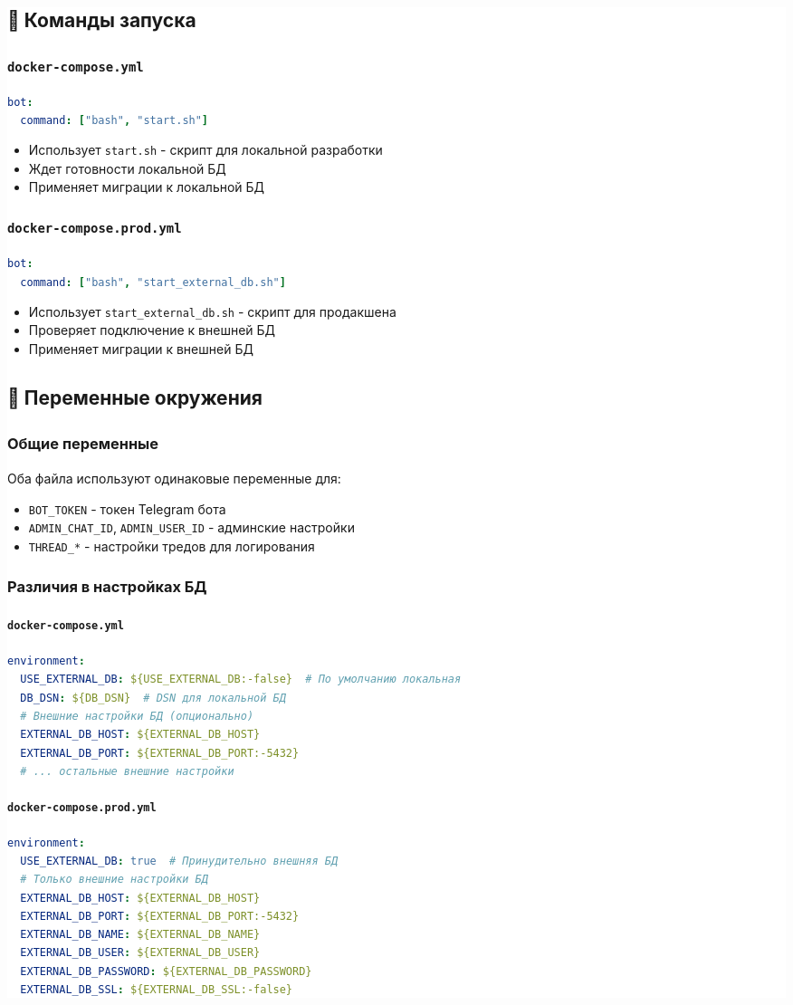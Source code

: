 ```yaml
```

## 🚀 Команды запуска

### `docker-compose.yml`
```yaml
bot:
  command: ["bash", "start.sh"]
```
- Использует `start.sh` - скрипт для локальной разработки
- Ждет готовности локальной БД
- Применяет миграции к локальной БД

### `docker-compose.prod.yml`
```yaml
bot:
  command: ["bash", "start_external_db.sh"]
```
- Использует `start_external_db.sh` - скрипт для продакшена
- Проверяет подключение к внешней БД
- Применяет миграции к внешней БД

## 🔧 Переменные окружения

### Общие переменные
Оба файла используют одинаковые переменные для:
- `BOT_TOKEN` - токен Telegram бота
- `ADMIN_CHAT_ID`, `ADMIN_USER_ID` - админские настройки
- `THREAD_*` - настройки тредов для логирования

### Различия в настройках БД

#### `docker-compose.yml`
```yaml
environment:
  USE_EXTERNAL_DB: ${USE_EXTERNAL_DB:-false}  # По умолчанию локальная
  DB_DSN: ${DB_DSN}  # DSN для локальной БД
  # Внешние настройки БД (опционально)
  EXTERNAL_DB_HOST: ${EXTERNAL_DB_HOST}
  EXTERNAL_DB_PORT: ${EXTERNAL_DB_PORT:-5432}
  # ... остальные внешние настройки
```

#### `docker-compose.prod.yml`
```yaml
environment:
  USE_EXTERNAL_DB: true  # Принудительно внешняя БД
  # Только внешние настройки БД
  EXTERNAL_DB_HOST: ${EXTERNAL_DB_HOST}
  EXTERNAL_DB_PORT: ${EXTERNAL_DB_PORT:-5432}
  EXTERNAL_DB_NAME: ${EXTERNAL_DB_NAME}
  EXTERNAL_DB_USER: ${EXTERNAL_DB_USER}
  EXTERNAL_DB_PASSWORD: ${EXTERNAL_DB_PASSWORD}
  EXTERNAL_DB_SSL: ${EXTERNAL_DB_SSL:-false}
```
